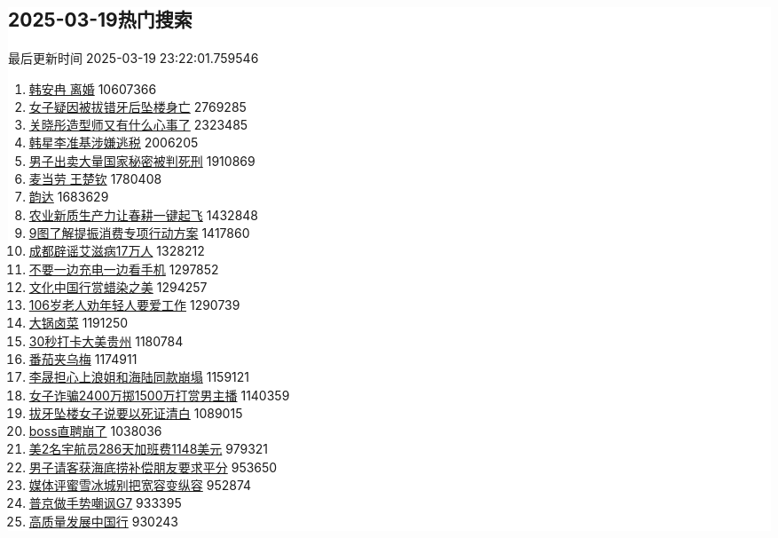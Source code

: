 ## 2025-03-19热门搜索 
最后更新时间 2025-03-19 23:22:01.759546 
1. [韩安冉 离婚](https://s.weibo.com/weibo?q=%E9%9F%A9%E5%AE%89%E5%86%89%20%E7%A6%BB%E5%A9%9A&t=31&band_rank=11&Refer=top) 10607366
1. [女子疑因被拔错牙后坠楼身亡](https://s.weibo.com/weibo?q=%23%E5%A5%B3%E5%AD%90%E7%96%91%E5%9B%A0%E8%A2%AB%E6%8B%94%E9%94%99%E7%89%99%E5%90%8E%E5%9D%A0%E6%A5%BC%E8%BA%AB%E4%BA%A1%23&t=31&band_rank=1&Refer=top) 2769285
1. [关晓彤造型师又有什么心事了](https://s.weibo.com/weibo?q=%E5%85%B3%E6%99%93%E5%BD%A4%E9%80%A0%E5%9E%8B%E5%B8%88%E5%8F%88%E6%9C%89%E4%BB%80%E4%B9%88%E5%BF%83%E4%BA%8B%E4%BA%86&t=31&band_rank=2&Refer=top) 2323485
1. [韩星李准基涉嫌逃税](https://s.weibo.com/weibo?q=%23%E9%9F%A9%E6%98%9F%E6%9D%8E%E5%87%86%E5%9F%BA%E6%B6%89%E5%AB%8C%E9%80%83%E7%A8%8E%23&t=31&band_rank=1&Refer=top) 2006205
1. [男子出卖大量国家秘密被判死刑](https://s.weibo.com/weibo?q=%23%E7%94%B7%E5%AD%90%E5%87%BA%E5%8D%96%E5%A4%A7%E9%87%8F%E5%9B%BD%E5%AE%B6%E7%A7%98%E5%AF%86%E8%A2%AB%E5%88%A4%E6%AD%BB%E5%88%91%23&t=31&band_rank=1&Refer=top) 1910869
1. [麦当劳 王楚钦](https://s.weibo.com/weibo?q=%E9%BA%A6%E5%BD%93%E5%8A%B3%20%E7%8E%8B%E6%A5%9A%E9%92%A6&t=31&band_rank=1&Refer=top) 1780408
1. [韵达](https://s.weibo.com/weibo?q=%E9%9F%B5%E8%BE%BE&t=31&band_rank=1&Refer=top) 1683629
1. [农业新质生产力让春耕一键起飞](https://s.weibo.com/weibo?q=%23%E5%86%9C%E4%B8%9A%E6%96%B0%E8%B4%A8%E7%94%9F%E4%BA%A7%E5%8A%9B%E8%AE%A9%E6%98%A5%E8%80%95%E4%B8%80%E9%94%AE%E8%B5%B7%E9%A3%9E%23&t=31&band_rank=3&Refer=top) 1432848
1. [9图了解提振消费专项行动方案](https://s.weibo.com/weibo?q=%239%E5%9B%BE%E4%BA%86%E8%A7%A3%E6%8F%90%E6%8C%AF%E6%B6%88%E8%B4%B9%E4%B8%93%E9%A1%B9%E8%A1%8C%E5%8A%A8%E6%96%B9%E6%A1%88%23&t=31&band_rank=3&Refer=top) 1417860
1. [成都辟谣艾滋病17万人](https://s.weibo.com/weibo?q=%23%E6%88%90%E9%83%BD%E8%BE%9F%E8%B0%A3%E8%89%BE%E6%BB%8B%E7%97%8517%E4%B8%87%E4%BA%BA%23&t=31&band_rank=2&Refer=top) 1328212
1. [不要一边充电一边看手机](https://s.weibo.com/weibo?q=%23%E4%B8%8D%E8%A6%81%E4%B8%80%E8%BE%B9%E5%85%85%E7%94%B5%E4%B8%80%E8%BE%B9%E7%9C%8B%E6%89%8B%E6%9C%BA%23&t=31&band_rank=42&Refer=top) 1297852
1. [文化中国行赏蜡染之美](https://s.weibo.com/weibo?q=%23%E6%96%87%E5%8C%96%E4%B8%AD%E5%9B%BD%E8%A1%8C%E8%B5%8F%E8%9C%A1%E6%9F%93%E4%B9%8B%E7%BE%8E%23&t=31&band_rank=3&Refer=top) 1294257
1. [106岁老人劝年轻人要爱工作](https://s.weibo.com/weibo?q=%23106%E5%B2%81%E8%80%81%E4%BA%BA%E5%8A%9D%E5%B9%B4%E8%BD%BB%E4%BA%BA%E8%A6%81%E7%88%B1%E5%B7%A5%E4%BD%9C%23&t=31&band_rank=6&Refer=top) 1290739
1. [大锅卤菜](https://s.weibo.com/weibo?q=%E5%A4%A7%E9%94%85%E5%8D%A4%E8%8F%9C&t=31&band_rank=9&Refer=top) 1191250
1. [30秒打卡大美贵州](https://s.weibo.com/weibo?q=%2330%E7%A7%92%E6%89%93%E5%8D%A1%E5%A4%A7%E7%BE%8E%E8%B4%B5%E5%B7%9E%23&t=31&band_rank=3&Refer=top) 1180784
1. [番茄夹乌梅](https://s.weibo.com/weibo?q=%E7%95%AA%E8%8C%84%E5%A4%B9%E4%B9%8C%E6%A2%85&t=31&band_rank=46&Refer=top) 1174911
1. [李晟担心上浪姐和海陆同款崩塌](https://s.weibo.com/weibo?q=%E6%9D%8E%E6%99%9F%E6%8B%85%E5%BF%83%E4%B8%8A%E6%B5%AA%E5%A7%90%E5%92%8C%E6%B5%B7%E9%99%86%E5%90%8C%E6%AC%BE%E5%B4%A9%E5%A1%8C&t=31&band_rank=1&Refer=top) 1159121
1. [女子诈骗2400万掷1500万打赏男主播](https://s.weibo.com/weibo?q=%23%E5%A5%B3%E5%AD%90%E8%AF%88%E9%AA%972400%E4%B8%87%E6%8E%B71500%E4%B8%87%E6%89%93%E8%B5%8F%E7%94%B7%E4%B8%BB%E6%92%AD%23&t=31&band_rank=10&Refer=top) 1140359
1. [拔牙坠楼女子说要以死证清白](https://s.weibo.com/weibo?q=%23%E6%8B%94%E7%89%99%E5%9D%A0%E6%A5%BC%E5%A5%B3%E5%AD%90%E8%AF%B4%E8%A6%81%E4%BB%A5%E6%AD%BB%E8%AF%81%E6%B8%85%E7%99%BD%23&t=31&band_rank=2&Refer=top) 1089015
1. [boss直聘崩了](https://s.weibo.com/weibo?q=boss%E7%9B%B4%E8%81%98%E5%B4%A9%E4%BA%86&t=31&band_rank=33&Refer=top) 1038036
1. [美2名宇航员286天加班费1148美元](https://s.weibo.com/weibo?q=%23%E7%BE%8E2%E5%90%8D%E5%AE%87%E8%88%AA%E5%91%98286%E5%A4%A9%E5%8A%A0%E7%8F%AD%E8%B4%B91148%E7%BE%8E%E5%85%83%23&t=31&band_rank=4&Refer=top) 979321
1. [男子请客获海底捞补偿朋友要求平分](https://s.weibo.com/weibo?q=%23%E7%94%B7%E5%AD%90%E8%AF%B7%E5%AE%A2%E8%8E%B7%E6%B5%B7%E5%BA%95%E6%8D%9E%E8%A1%A5%E5%81%BF%E6%9C%8B%E5%8F%8B%E8%A6%81%E6%B1%82%E5%B9%B3%E5%88%86%23&t=31&band_rank=5&Refer=top) 953650
1. [媒体评蜜雪冰城别把宽容变纵容](https://s.weibo.com/weibo?q=%23%E5%AA%92%E4%BD%93%E8%AF%84%E8%9C%9C%E9%9B%AA%E5%86%B0%E5%9F%8E%E5%88%AB%E6%8A%8A%E5%AE%BD%E5%AE%B9%E5%8F%98%E7%BA%B5%E5%AE%B9%23&t=31&band_rank=1&Refer=top) 952874
1. [普京做手势嘲讽G7](https://s.weibo.com/weibo?q=%23%E6%99%AE%E4%BA%AC%E5%81%9A%E6%89%8B%E5%8A%BF%E5%98%B2%E8%AE%BDG7%23&t=31&band_rank=2&Refer=top) 933395
1. [高质量发展中国行](https://s.weibo.com/weibo?q=%23%E9%AB%98%E8%B4%A8%E9%87%8F%E5%8F%91%E5%B1%95%E4%B8%AD%E5%9B%BD%E8%A1%8C%23&t=31&band_rank=3&Refer=top) 930243